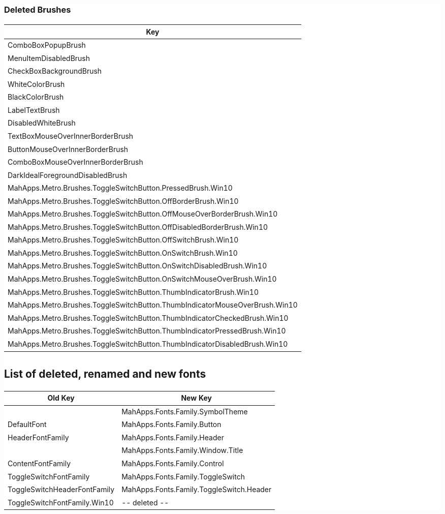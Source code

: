 ### Deleted Brushes

| Key                                      |
|------------------------------------------|
| ComboBoxPopupBrush                       |
| MenuItemDisabledBrush                    |
| CheckBoxBackgroundBrush                  |
| WhiteColorBrush                          |
| BlackColorBrush                          |
| LabelTextBrush                           |
| DisabledWhiteBrush                       |
| TextBoxMouseOverInnerBorderBrush         |
| ButtonMouseOverInnerBorderBrush          |
| ComboBoxMouseOverInnerBorderBrush        |
| DarkIdealForegroundDisabledBrush         |
| MahApps.Metro.Brushes.ToggleSwitchButton.PressedBrush.Win10 |
| MahApps.Metro.Brushes.ToggleSwitchButton.OffBorderBrush.Win10 |
| MahApps.Metro.Brushes.ToggleSwitchButton.OffMouseOverBorderBrush.Win10 |
| MahApps.Metro.Brushes.ToggleSwitchButton.OffDisabledBorderBrush.Win10 |
| MahApps.Metro.Brushes.ToggleSwitchButton.OffSwitchBrush.Win10 |
| MahApps.Metro.Brushes.ToggleSwitchButton.OnSwitchBrush.Win10 |
| MahApps.Metro.Brushes.ToggleSwitchButton.OnSwitchDisabledBrush.Win10 |
| MahApps.Metro.Brushes.ToggleSwitchButton.OnSwitchMouseOverBrush.Win10 |
| MahApps.Metro.Brushes.ToggleSwitchButton.ThumbIndicatorBrush.Win10 |
| MahApps.Metro.Brushes.ToggleSwitchButton.ThumbIndicatorMouseOverBrush.Win10 |
| MahApps.Metro.Brushes.ToggleSwitchButton.ThumbIndicatorCheckedBrush.Win10 |
| MahApps.Metro.Brushes.ToggleSwitchButton.ThumbIndicatorPressedBrush.Win10 |
| MahApps.Metro.Brushes.ToggleSwitchButton.ThumbIndicatorDisabledBrush.Win10 |

## List of deleted, renamed and new fonts

| Old Key                            | New Key                                  |
|------------------------------------|------------------------------------------|
|                                    | MahApps.Fonts.Family.SymbolTheme         |
| DefaultFont                        | MahApps.Fonts.Family.Button              |
| HeaderFontFamily                   | MahApps.Fonts.Family.Header              |
|                                    | MahApps.Fonts.Family.Window.Title        |
| ContentFontFamily                  | MahApps.Fonts.Family.Control             |
| ToggleSwitchFontFamily             | MahApps.Fonts.Family.ToggleSwitch        |
| ToggleSwitchHeaderFontFamily       | MahApps.Fonts.Family.ToggleSwitch.Header |
| ToggleSwitchFontFamily.Win10       | -- deleted --                            |